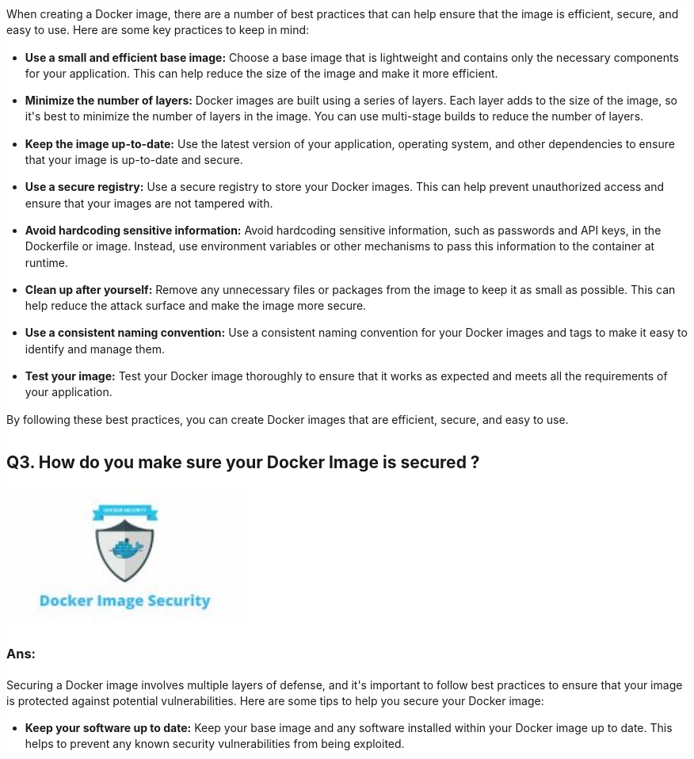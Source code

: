 When creating a Docker image, there are a number of best practices that can help ensure that the image is efficient, secure, and easy to use. Here are some key practices to keep in mind:

- **Use a small and efficient base image:** Choose a base image that is lightweight and contains only the necessary components for your application. This can help reduce the size of the image and make it more efficient.

- **Minimize the number of layers:** Docker images are built using a series of layers. Each layer adds to the size of the image, so it's best to minimize the number of layers in the image. You can use multi-stage builds to reduce the number of layers.

- **Keep the image up-to-date:** Use the latest version of your application, operating system, and other dependencies to ensure that your image is up-to-date and secure.

- **Use a secure registry:** Use a secure registry to store your Docker images. This can help prevent unauthorized access and ensure that your images are not tampered with.

- **Avoid hardcoding sensitive information:** Avoid hardcoding sensitive information, such as passwords and API keys, in the Dockerfile or image. Instead, use environment variables or other mechanisms to pass this information to the container at runtime.

- **Clean up after yourself:** Remove any unnecessary files or packages from the image to keep it as small as possible. This can help reduce the attack surface and make the image more secure.

- **Use a consistent naming convention:** Use a consistent naming convention for your Docker images and tags to make it easy to identify and manage them.

- **Test your image:** Test your Docker image thoroughly to ensure that it works as expected and meets all the requirements of your application.

By following these best practices, you can create Docker images that are efficient, secure, and easy to use.


## **Q3. How do you make sure your Docker Image is secured ?** ##

![Docker](images/Docker-Image-Security.jpg)

### Ans: 

Securing a Docker image involves multiple layers of defense, and it's important to follow best practices to ensure that your image is protected against potential vulnerabilities. Here are some tips to help you secure your Docker image:

- **Keep your software up to date:** Keep your base image and any software installed within your Docker image up to date. This helps to prevent any known security vulnerabilities from being exploited.
